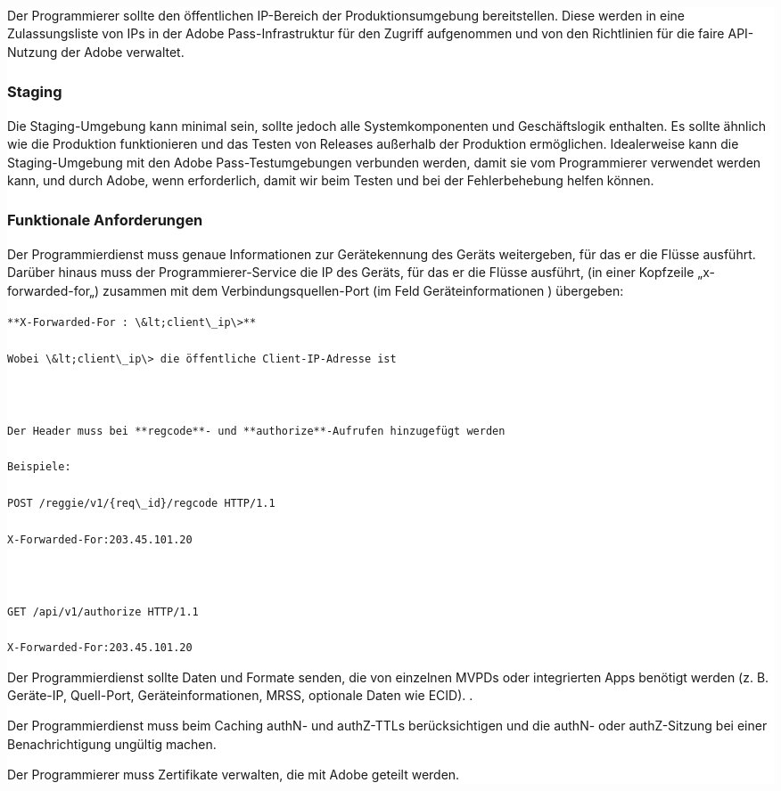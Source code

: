 
Der Programmierer sollte den öffentlichen IP-Bereich der Produktionsumgebung bereitstellen. Diese werden in eine Zulassungsliste von IPs in der Adobe Pass-Infrastruktur für den Zugriff aufgenommen und von den Richtlinien für die faire API-Nutzung der Adobe verwaltet.

### Staging

Die Staging-Umgebung kann minimal sein, sollte jedoch alle Systemkomponenten und Geschäftslogik enthalten. Es sollte ähnlich wie die Produktion funktionieren und das Testen von Releases außerhalb der Produktion ermöglichen. Idealerweise kann die Staging-Umgebung mit den Adobe Pass-Testumgebungen verbunden werden, damit sie vom Programmierer verwendet werden kann, und durch Adobe, wenn erforderlich, damit wir beim Testen und bei der Fehlerbehebung helfen können.

### Funktionale Anforderungen

Der Programmierdienst muss genaue Informationen zur Gerätekennung des Geräts weitergeben, für das er die Flüsse ausführt. Darüber hinaus muss der Programmierer-Service die IP des Geräts, für das er die Flüsse ausführt, (in einer Kopfzeile „x-forwarded-for„) zusammen mit dem Verbindungsquellen-Port (im Feld Geräteinformationen ) übergeben:

    **X-Forwarded-For : \&lt;client\_ip\>**
    
    Wobei \&lt;client\_ip\> die öffentliche Client-IP-Adresse ist
    
    
    
    Der Header muss bei **regcode**- und **authorize**-Aufrufen hinzugefügt werden
    
    Beispiele: 
    
    POST /reggie/v1/{req\_id}/regcode HTTP/1.1
    
    X-Forwarded-For:203.45.101.20
    
    
    
    GET /api/v1/authorize HTTP/1.1
    
    X-Forwarded-For:203.45.101.20



Der Programmierdienst sollte Daten und Formate senden, die von einzelnen MVPDs oder integrierten Apps benötigt werden (z. B. Geräte-IP, Quell-Port, Geräteinformationen, MRSS, optionale Daten wie ECID). .


Der Programmierdienst muss beim Caching authN- und authZ-TTLs berücksichtigen und die authN- oder authZ-Sitzung bei einer Benachrichtigung ungültig machen.

Der Programmierer muss Zertifikate verwalten, die mit Adobe geteilt werden.


